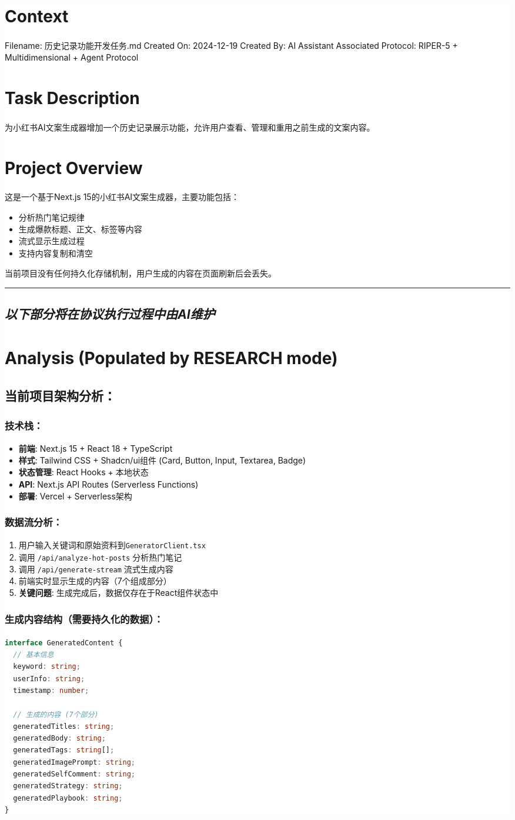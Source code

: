 # Context
Filename: 历史记录功能开发任务.md
Created On: 2024-12-19
Created By: AI Assistant
Associated Protocol: RIPER-5 + Multidimensional + Agent Protocol

# Task Description
为小红书AI文案生成器增加一个历史记录展示功能，允许用户查看、管理和重用之前生成的文案内容。

# Project Overview
这是一个基于Next.js 15的小红书AI文案生成器，主要功能包括：
- 分析热门笔记规律
- 生成爆款标题、正文、标签等内容
- 流式显示生成过程
- 支持内容复制和清空

当前项目没有任何持久化存储机制，用户生成的内容在页面刷新后会丢失。

---
*以下部分将在协议执行过程中由AI维护*
---

# Analysis (Populated by RESEARCH mode)
## 当前项目架构分析：

### 技术栈：
- **前端**: Next.js 15 + React 18 + TypeScript
- **样式**: Tailwind CSS + Shadcn/ui组件 (Card, Button, Input, Textarea, Badge)
- **状态管理**: React Hooks + 本地状态
- **API**: Next.js API Routes (Serverless Functions)
- **部署**: Vercel + Serverless架构

### 数据流分析：
1. 用户输入关键词和原始资料到`GeneratorClient.tsx`
2. 调用 `/api/analyze-hot-posts` 分析热门笔记
3. 调用 `/api/generate-stream` 流式生成内容
4. 前端实时显示生成的内容（7个组成部分）
5. **关键问题**: 生成完成后，数据仅存在于React组件状态中

### 生成内容结构（需要持久化的数据）：
```typescript
interface GeneratedContent {
  // 基本信息
  keyword: string;
  userInfo: string;
  timestamp: number;
  
  // 生成的内容 (7个部分)
  generatedTitles: string;
  generatedBody: string;
  generatedTags: string[];
  generatedImagePrompt: string;
  generatedSelfComment: string;
  generatedStrategy: string;
  generatedPlaybook: string;
}
```
